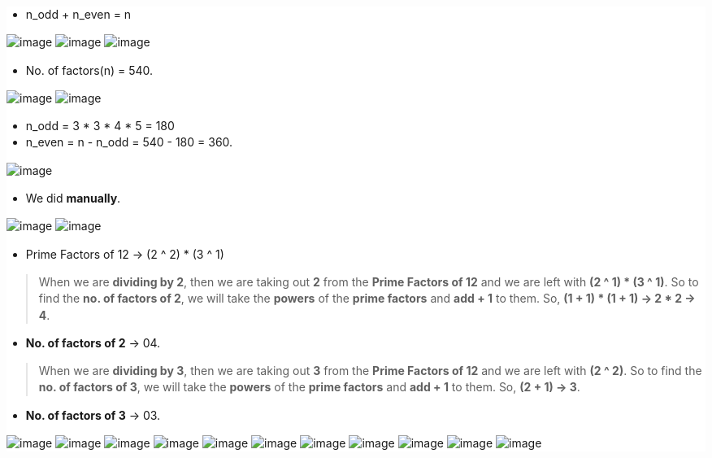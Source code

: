 * n_odd + n_even = n

![image](https://github.com/arghanath007/Data-Structure-and-Algorithms/assets/54589605/119b5023-8d16-4a09-bd15-eb9b2e702c58)
![image](https://github.com/arghanath007/Data-Structure-and-Algorithms/assets/54589605/2780be77-fc5b-4b0f-9038-5b66bad97922)
![image](https://github.com/arghanath007/Data-Structure-and-Algorithms/assets/54589605/d726e6eb-0bd1-49b0-9a59-c5f77df8faff)

* No. of factors(n) = 540.

![image](https://github.com/arghanath007/Data-Structure-and-Algorithms/assets/54589605/8ccae206-d8a4-4276-8fc5-a8fbfd3a16e5)
![image](https://github.com/arghanath007/Data-Structure-and-Algorithms/assets/54589605/34e2456b-2b59-4549-8140-7a5597f235c4)

* n_odd = 3 * 3 * 4 * 5 = 180
* n_even = n - n_odd = 540 - 180 = 360.

![image](https://github.com/arghanath007/Data-Structure-and-Algorithms/assets/54589605/b5e0d5a1-ee2d-4ae0-913f-1960665a8cdc)

* We did **manually**.

![image](https://github.com/arghanath007/Data-Structure-and-Algorithms/assets/54589605/1700e1aa-d2c7-4fd0-aa01-248392c24477)
![image](https://github.com/arghanath007/Data-Structure-and-Algorithms/assets/54589605/d368ca77-cd3f-40f2-839e-74d304b2c94e)

* Prime Factors of 12 -> (2 ^ 2) * (3 ^ 1)

> When we are **dividing by 2**, then we are taking out **2** from the **Prime Factors of 12** and we are left with **(2 ^ 1) * (3 ^ 1)**. So to find the **no. of factors of 2**, we will take the **powers** of the **prime factors** and **add + 1** to them. So, **(1 + 1) * (1 + 1) -> 2 * 2 -> 4**.

* **No. of factors of 2** -> 04.

> When we are **dividing by 3**, then we are taking out **3** from the **Prime Factors of 12** and we are left with **(2 ^ 2)**. So to find the **no. of factors of 3**, we will take the **powers** of the **prime factors** and **add + 1** to them. So, **(2 + 1) -> 3**.

* **No. of factors of 3** -> 03.

![image](https://github.com/arghanath007/Data-Structure-and-Algorithms/assets/54589605/5f4386da-1d37-4c5e-af8c-ce36ec3ec56b)
![image](https://github.com/arghanath007/Data-Structure-and-Algorithms/assets/54589605/8ce1f53b-a8f7-44e2-ae09-14be2c3bf345)
![image](https://github.com/arghanath007/Data-Structure-and-Algorithms/assets/54589605/92c5522a-d0ff-4876-b97e-be201d18fdd7)
![image](https://github.com/arghanath007/Data-Structure-and-Algorithms/assets/54589605/43a7ad84-c0ba-4fff-999d-eca2db843958)
![image](https://github.com/arghanath007/Data-Structure-and-Algorithms/assets/54589605/e3fc21ef-bff4-49cf-884c-fc1497aa76d8)
![image](https://github.com/arghanath007/Data-Structure-and-Algorithms/assets/54589605/e33fdb3e-1928-4067-9744-0f8bd379c3be)
![image](https://github.com/arghanath007/Data-Structure-and-Algorithms/assets/54589605/b9e14d7e-cffd-496d-8608-2251f6a573dc)
![image](https://github.com/arghanath007/Data-Structure-and-Algorithms/assets/54589605/f9f3ae5f-4c22-4b60-9f8e-013465008234)
![image](https://github.com/arghanath007/Data-Structure-and-Algorithms/assets/54589605/99a922c8-b279-4009-9a89-8dfa63c6c9c1)
![image](https://github.com/arghanath007/Data-Structure-and-Algorithms/assets/54589605/04a944bd-dd1f-4918-a107-2fba7017ae59)
![image](https://github.com/arghanath007/Data-Structure-and-Algorithms/assets/54589605/4f46812d-ef90-4e52-88a2-28b38fc88295)
